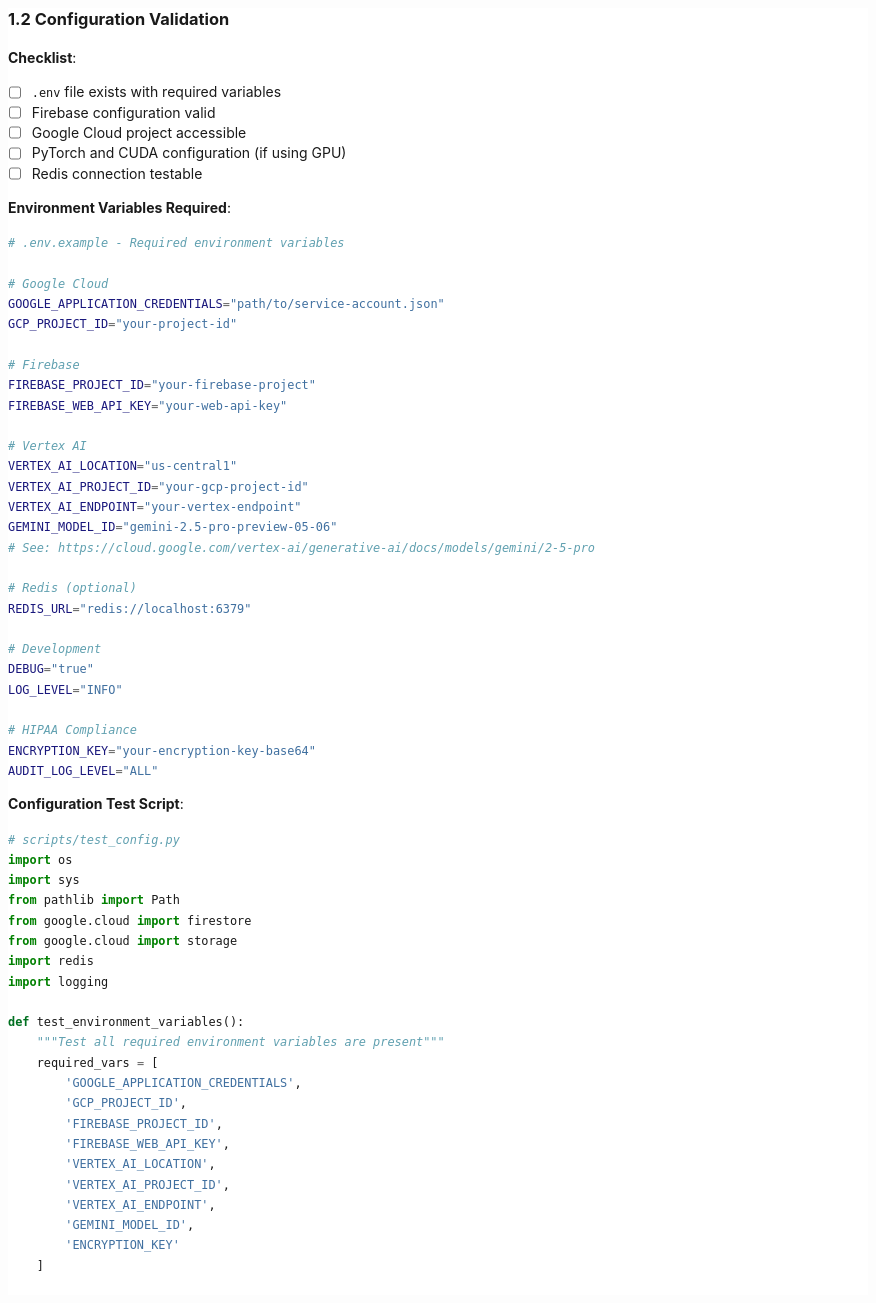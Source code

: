 ### 1.2 Configuration Validation

**Checklist**:
- [ ] `.env` file exists with required variables
- [ ] Firebase configuration valid
- [ ] Google Cloud project accessible
- [ ] PyTorch and CUDA configuration (if using GPU)
- [ ] Redis connection testable

**Environment Variables Required**:
```bash
# .env.example - Required environment variables

# Google Cloud
GOOGLE_APPLICATION_CREDENTIALS="path/to/service-account.json"
GCP_PROJECT_ID="your-project-id"

# Firebase
FIREBASE_PROJECT_ID="your-firebase-project"
FIREBASE_WEB_API_KEY="your-web-api-key"

# Vertex AI
VERTEX_AI_LOCATION="us-central1"
VERTEX_AI_PROJECT_ID="your-gcp-project-id"
VERTEX_AI_ENDPOINT="your-vertex-endpoint"
GEMINI_MODEL_ID="gemini-2.5-pro-preview-05-06"
# See: https://cloud.google.com/vertex-ai/generative-ai/docs/models/gemini/2-5-pro

# Redis (optional)
REDIS_URL="redis://localhost:6379"

# Development
DEBUG="true"
LOG_LEVEL="INFO"

# HIPAA Compliance
ENCRYPTION_KEY="your-encryption-key-base64"
AUDIT_LOG_LEVEL="ALL"
```

**Configuration Test Script**:
```python
# scripts/test_config.py
import os
import sys
from pathlib import Path
from google.cloud import firestore
from google.cloud import storage
import redis
import logging

def test_environment_variables():
    """Test all required environment variables are present"""
    required_vars = [
        'GOOGLE_APPLICATION_CREDENTIALS',
        'GCP_PROJECT_ID',
        'FIREBASE_PROJECT_ID',
        'FIREBASE_WEB_API_KEY',
        'VERTEX_AI_LOCATION',
        'VERTEX_AI_PROJECT_ID',
        'VERTEX_AI_ENDPOINT',
        'GEMINI_MODEL_ID',
        'ENCRYPTION_KEY'
    ]
    
```